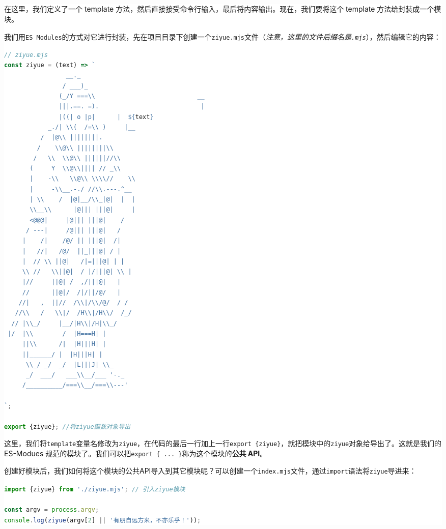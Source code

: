 ```js
```

在这里，我们定义了一个 template 方法，然后直接接受命令行输入，最后将内容输出。现在，我们要将这个 template 方法给封装成一个模块。

我们用`ES Modules`的方式对它进行封装，先在项目目录下创建一个`ziyue.mjs`文件（_注意，这里的文件后缀名是`.mjs`_），然后编辑它的内容：

```js
// ziyue.mjs
const ziyue = (text) => `
                 __._                                   
                / ___)_                                 
               (_/Y ===\\                            __ 
               |||.==. =).                            | 
               |((| o |p|      |  ${text}
            _./| \\(  /=\\ )     |__                    
          /  |@\\ ||||||||.                             
         /    \\@\\ ||||||||\\                          
        /   \\  \\@\\ ||||||//\\                        
       (     Y  \\@\\|||| // _\\                        
       |    -\\   \\@\\ \\\\//    \\                    
       |     -\\__.-./ //\\.---.^__                        
       | \\    /  |@|__/\\_|@|  |  |                         
       \\__\\      |@||| |||@|     |                    
       <@@@|     |@||| |||@|    /                       
      / ---|     /@||| |||@|   /                                 
     |    /|    /@/ || |||@|  /|                        
     |   //|   /@/  ||_|||@| / |                        
     |  // \\ ||@|   /|=|||@| | |                       
     \\ //   \\||@|  / |/|||@| \\ |                     
     |//     ||@| /  ,/|||@|   |                        
     //      ||@|/  /|/||/@/   |                        
    //|   ,  ||//  /\\|/\\/@/  / /                      
   //\\   /   \\|/  /H\\|/H\\/  /_/                     
  // |\\_/     |__/|H\\|/H|\\_/                         
 |/  |\\        /  |H===H| |                            
     ||\\      /|  |H|||H| |                            
     ||______/ |  |H|||H| |                             
      \\_/ _/  _/  |L|||J| \\_                          
      _/  ___/   ___\\__/___ '-._                       
     /__________/===\\__/===\\---'                      
                                                        
`;

export {ziyue}; //将ziyue函数对象导出
```

这里，我们将`template`变量名修改为`ziyue`，在代码的最后一行加上一行`export {ziyue}`，就把模块中的`ziyue`对象给导出了。这就是我们的 ES-Modues 规范的模块了。我们可以把`export { ... }`称为这个模块的**公共 API**。

创建好模块后，我们如何将这个模块的公共API导入到其它模块呢？可以创建一个`index.mjs`文件，通过`import`语法将`ziyue`导进来：

```js
import {ziyue} from './ziyue.mjs'; // 引入ziyue模块

const argv = process.argv;
console.log(ziyue(argv[2] || '有朋自远方来，不亦乐乎！'));
```
